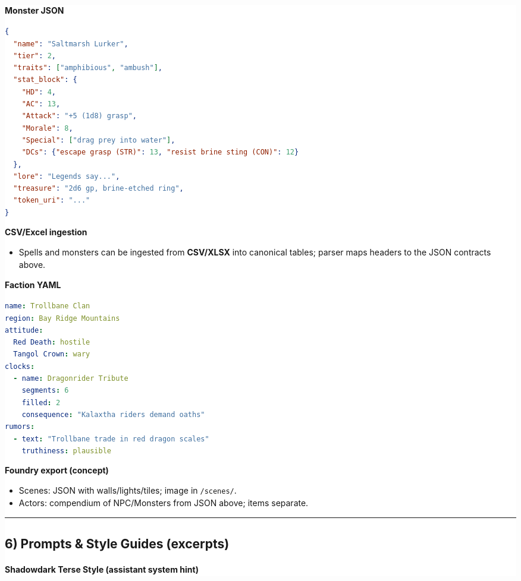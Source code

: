 
**Monster JSON**

```json
{
  "name": "Saltmarsh Lurker",
  "tier": 2,
  "traits": ["amphibious", "ambush"],
  "stat_block": {
    "HD": 4,
    "AC": 13,
    "Attack": "+5 (1d8) grasp",
    "Morale": 8,
    "Special": ["drag prey into water"],
    "DCs": {"escape grasp (STR)": 13, "resist brine sting (CON)": 12}
  },
  "lore": "Legends say...",
  "treasure": "2d6 gp, brine‑etched ring",
  "token_uri": "..."
}
```

**CSV/Excel ingestion**

* Spells and monsters can be ingested from **CSV/XLSX** into canonical tables; parser maps headers to the JSON contracts above.

**Faction YAML**

```yaml
name: Trollbane Clan
region: Bay Ridge Mountains
attitude:
  Red Death: hostile
  Tangol Crown: wary
clocks:
  - name: Dragonrider Tribute
    segments: 6
    filled: 2
    consequence: "Kalaxtha riders demand oaths"
rumors:
  - text: "Trollbane trade in red dragon scales"
    truthiness: plausible
```

**Foundry export (concept)**

* Scenes: JSON with walls/lights/tiles; image in `/scenes/`.
* Actors: compendium of NPC/Monsters from JSON above; items separate.

---

## 6) Prompts & Style Guides (excerpts)

**Shadowdark Terse Style (assistant system hint)**

